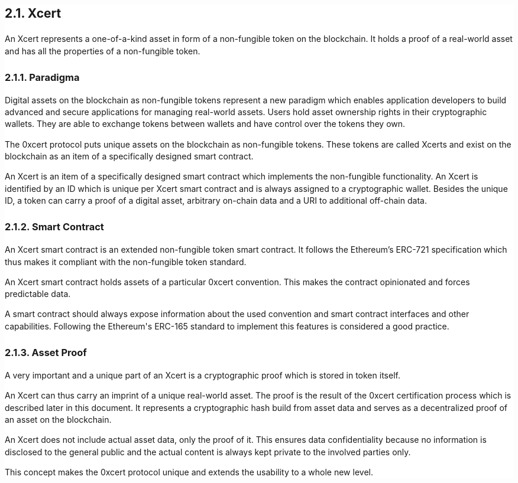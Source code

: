 ## 2.1. Xcert

An Xcert represents a one-of-a-kind asset in form of a non-fungible token on the blockchain. It holds a proof of a real-world asset and has all the properties of a non-fungible token.

### 2.1.1. Paradigma 

Digital assets on the blockchain as non-fungible tokens represent a new paradigm which enables application developers to build advanced and secure applications for managing real-world assets. Users hold asset ownership rights in their cryptographic wallets. They are able to exchange tokens between wallets and have control over the tokens they own.

The 0xcert protocol puts unique assets on the blockchain as non-fungible tokens. These tokens are called Xcerts and exist on the blockchain as an item of a specifically designed smart contract.

An Xcert is an item of a specifically designed smart contract which implements the non-fungible functionality. An Xcert is identified by an ID which is unique per Xcert smart contract and is always assigned to a cryptographic wallet. Besides the unique ID, a token can carry a proof of a digital asset, arbitrary on-chain data and a URI to additional off-chain data.

### 2.1.2. Smart Contract 

An Xcert smart contract is an extended non-fungible token smart contract. It follows the Ethereum’s ERC-721 specification which thus makes it compliant with the non-fungible token standard. 

An Xcert smart contract holds assets of a particular 0xcert convention. This makes the contract opinionated and forces predictable data.

A smart contract should always expose information about the used convention and smart contract interfaces and other capabilities. Following the Ethereum's ERC-165 standard to implement this features is considered a good practice.

### 2.1.3. Asset Proof

A very important and a unique part of an Xcert is a cryptographic proof which is stored in token itself.

An Xcert can thus carry an imprint of a unique real-world asset. The proof is the result of the 0xcert certification process which is described later in this document. It represents a cryptographic hash build from asset data and serves as a decentralized proof of an asset on the blockchain.

An Xcert does not include actual asset data, only the proof of it. This ensures data confidentiality because no information is disclosed to the general public and the actual content is always kept private to the involved parties only.

This concept makes the 0xcert protocol unique and extends the usability to a whole new level. 
